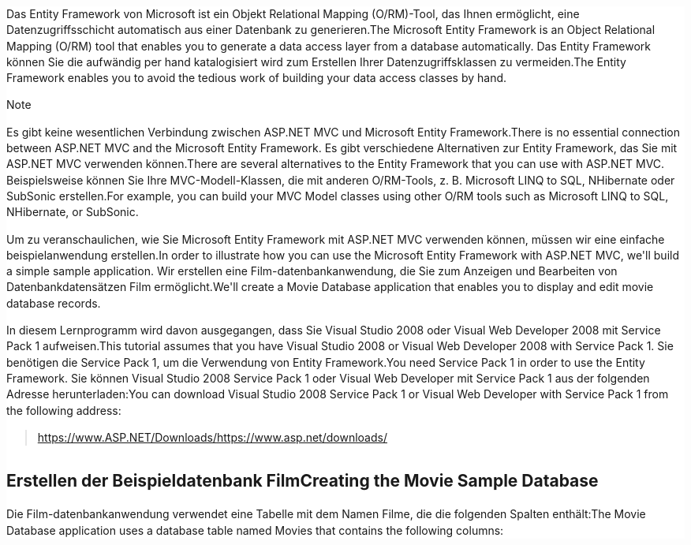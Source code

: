 <span data-ttu-id="9fb7a-112">Das Entity Framework von Microsoft ist ein Objekt Relational Mapping (O/RM)-Tool, das Ihnen ermöglicht, eine Datenzugriffsschicht automatisch aus einer Datenbank zu generieren.</span><span class="sxs-lookup"><span data-stu-id="9fb7a-112">The Microsoft Entity Framework is an Object Relational Mapping (O/RM) tool that enables you to generate a data access layer from a database automatically.</span></span> <span data-ttu-id="9fb7a-113">Das Entity Framework können Sie die aufwändig per hand katalogisiert wird zum Erstellen Ihrer Datenzugriffsklassen zu vermeiden.</span><span class="sxs-lookup"><span data-stu-id="9fb7a-113">The Entity Framework enables you to avoid the tedious work of building your data access classes by hand.</span></span>

> [!NOTE] 
> 
> <span data-ttu-id="9fb7a-114">Es gibt keine wesentlichen Verbindung zwischen ASP.NET MVC und Microsoft Entity Framework.</span><span class="sxs-lookup"><span data-stu-id="9fb7a-114">There is no essential connection between ASP.NET MVC and the Microsoft Entity Framework.</span></span> <span data-ttu-id="9fb7a-115">Es gibt verschiedene Alternativen zur Entity Framework, das Sie mit ASP.NET MVC verwenden können.</span><span class="sxs-lookup"><span data-stu-id="9fb7a-115">There are several alternatives to the Entity Framework that you can use with ASP.NET MVC.</span></span> <span data-ttu-id="9fb7a-116">Beispielsweise können Sie Ihre MVC-Modell-Klassen, die mit anderen O/RM-Tools, z. B. Microsoft LINQ to SQL, NHibernate oder SubSonic erstellen.</span><span class="sxs-lookup"><span data-stu-id="9fb7a-116">For example, you can build your MVC Model classes using other O/RM tools such as Microsoft LINQ to SQL, NHibernate, or SubSonic.</span></span>


<span data-ttu-id="9fb7a-117">Um zu veranschaulichen, wie Sie Microsoft Entity Framework mit ASP.NET MVC verwenden können, müssen wir eine einfache beispielanwendung erstellen.</span><span class="sxs-lookup"><span data-stu-id="9fb7a-117">In order to illustrate how you can use the Microsoft Entity Framework with ASP.NET MVC, we'll build a simple sample application.</span></span> <span data-ttu-id="9fb7a-118">Wir erstellen eine Film-datenbankanwendung, die Sie zum Anzeigen und Bearbeiten von Datenbankdatensätzen Film ermöglicht.</span><span class="sxs-lookup"><span data-stu-id="9fb7a-118">We'll create a Movie Database application that enables you to display and edit movie database records.</span></span>

<span data-ttu-id="9fb7a-119">In diesem Lernprogramm wird davon ausgegangen, dass Sie Visual Studio 2008 oder Visual Web Developer 2008 mit Service Pack 1 aufweisen.</span><span class="sxs-lookup"><span data-stu-id="9fb7a-119">This tutorial assumes that you have Visual Studio 2008 or Visual Web Developer 2008 with Service Pack 1.</span></span> <span data-ttu-id="9fb7a-120">Sie benötigen die Service Pack 1, um die Verwendung von Entity Framework.</span><span class="sxs-lookup"><span data-stu-id="9fb7a-120">You need Service Pack 1 in order to use the Entity Framework.</span></span> <span data-ttu-id="9fb7a-121">Sie können Visual Studio 2008 Service Pack 1 oder Visual Web Developer mit Service Pack 1 aus der folgenden Adresse herunterladen:</span><span class="sxs-lookup"><span data-stu-id="9fb7a-121">You can download Visual Studio 2008 Service Pack 1 or Visual Web Developer with Service Pack 1 from the following address:</span></span>

> [<span data-ttu-id="9fb7a-122">https://www.ASP.NET/Downloads/</span><span class="sxs-lookup"><span data-stu-id="9fb7a-122">https://www.asp.net/downloads/</span></span>](https://www.asp.net/downloads)


## <a name="creating-the-movie-sample-database"></a><span data-ttu-id="9fb7a-123">Erstellen der Beispieldatenbank Film</span><span class="sxs-lookup"><span data-stu-id="9fb7a-123">Creating the Movie Sample Database</span></span>

<span data-ttu-id="9fb7a-124">Die Film-datenbankanwendung verwendet eine Tabelle mit dem Namen Filme, die die folgenden Spalten enthält:</span><span class="sxs-lookup"><span data-stu-id="9fb7a-124">The Movie Database application uses a database table named Movies that contains the following columns:</span></span>

